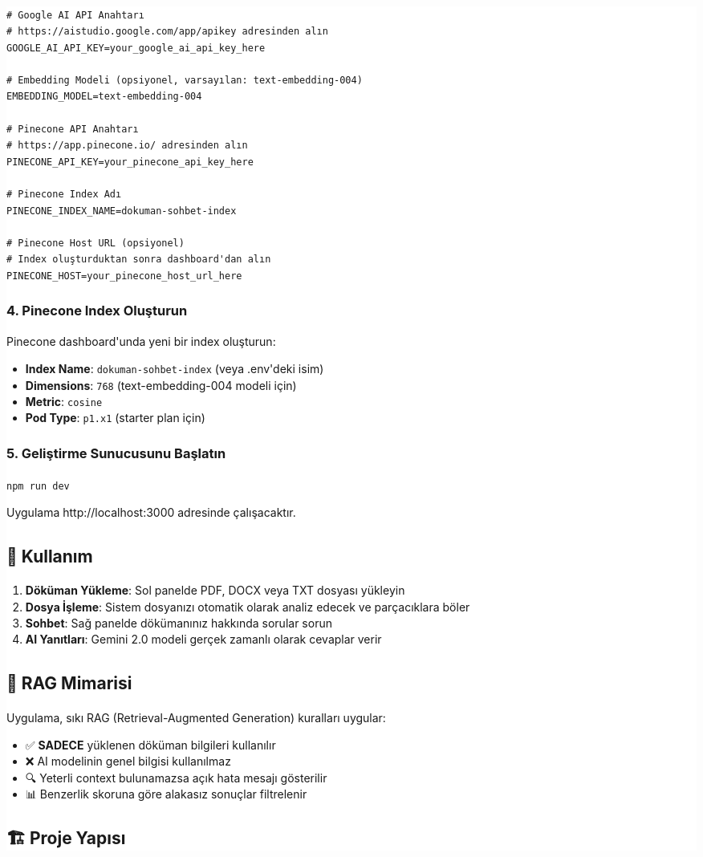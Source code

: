 ```env
# Google AI API Anahtarı
# https://aistudio.google.com/app/apikey adresinden alın
GOOGLE_AI_API_KEY=your_google_ai_api_key_here

# Embedding Modeli (opsiyonel, varsayılan: text-embedding-004)
EMBEDDING_MODEL=text-embedding-004

# Pinecone API Anahtarı
# https://app.pinecone.io/ adresinden alın
PINECONE_API_KEY=your_pinecone_api_key_here

# Pinecone Index Adı
PINECONE_INDEX_NAME=dokuman-sohbet-index

# Pinecone Host URL (opsiyonel)
# Index oluşturduktan sonra dashboard'dan alın
PINECONE_HOST=your_pinecone_host_url_here
```

### 4. Pinecone Index Oluşturun

Pinecone dashboard'unda yeni bir index oluşturun:
- **Index Name**: `dokuman-sohbet-index` (veya .env'deki isim)
- **Dimensions**: `768` (text-embedding-004 modeli için)
- **Metric**: `cosine`
- **Pod Type**: `p1.x1` (starter plan için)

### 5. Geliştirme Sunucusunu Başlatın
```bash
npm run dev
```

Uygulama http://localhost:3000 adresinde çalışacaktır.

## 📖 Kullanım

1. **Döküman Yükleme**: Sol panelde PDF, DOCX veya TXT dosyası yükleyin
2. **Dosya İşleme**: Sistem dosyanızı otomatik olarak analiz edecek ve parçacıklara böler
3. **Sohbet**: Sağ panelde dökümanınız hakkında sorular sorun
4. **AI Yanıtları**: Gemini 2.0 modeli gerçek zamanlı olarak cevaplar verir

## 🎯 RAG Mimarisi

Uygulama, sıkı RAG (Retrieval-Augmented Generation) kuralları uygular:
- ✅ **SADECE** yüklenen döküman bilgileri kullanılır
- ❌ AI modelinin genel bilgisi kullanılmaz
- 🔍 Yeterli context bulunamazsa açık hata mesajı gösterilir
- 📊 Benzerlik skoruna göre alakasız sonuçlar filtrelenir

## 🏗️ Proje Yapısı
